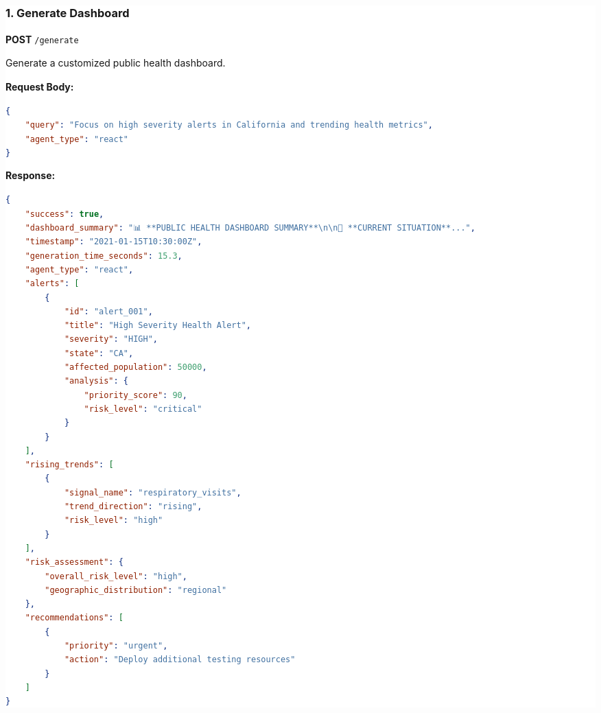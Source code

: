### 1. Generate Dashboard

**POST** `/generate`

Generate a customized public health dashboard.

**Request Body:**
```json
{
    "query": "Focus on high severity alerts in California and trending health metrics",
    "agent_type": "react"
}
```

**Response:**
```json
{
    "success": true,
    "dashboard_summary": "📊 **PUBLIC HEALTH DASHBOARD SUMMARY**\n\n🚨 **CURRENT SITUATION**...",
    "timestamp": "2021-01-15T10:30:00Z",
    "generation_time_seconds": 15.3,
    "agent_type": "react",
    "alerts": [
        {
            "id": "alert_001",
            "title": "High Severity Health Alert",
            "severity": "HIGH",
            "state": "CA",
            "affected_population": 50000,
            "analysis": {
                "priority_score": 90,
                "risk_level": "critical"
            }
        }
    ],
    "rising_trends": [
        {
            "signal_name": "respiratory_visits",
            "trend_direction": "rising",
            "risk_level": "high"
        }
    ],
    "risk_assessment": {
        "overall_risk_level": "high",
        "geographic_distribution": "regional"
    },
    "recommendations": [
        {
            "priority": "urgent",
            "action": "Deploy additional testing resources"
        }
    ]
}
```
